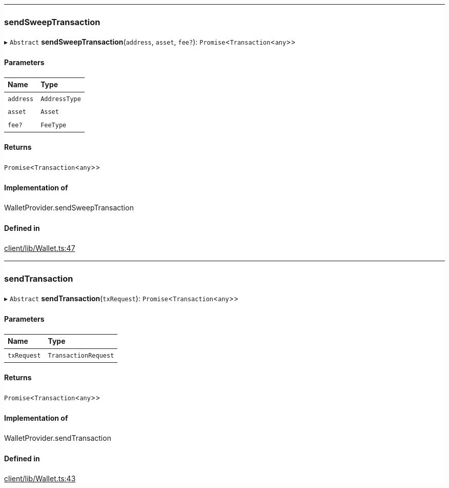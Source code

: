 ___

### sendSweepTransaction

▸ `Abstract` **sendSweepTransaction**(`address`, `asset`, `fee?`): `Promise`<`Transaction`<`any`\>\>

#### Parameters

| Name | Type |
| :------ | :------ |
| `address` | `AddressType` |
| `asset` | `Asset` |
| `fee?` | `FeeType` |

#### Returns

`Promise`<`Transaction`<`any`\>\>

#### Implementation of

WalletProvider.sendSweepTransaction

#### Defined in

[client/lib/Wallet.ts:47](https://github.com/liquality/chainabstractionlayer/blob/c190aa67/packages/client/lib/Wallet.ts#L47)

___

### sendTransaction

▸ `Abstract` **sendTransaction**(`txRequest`): `Promise`<`Transaction`<`any`\>\>

#### Parameters

| Name | Type |
| :------ | :------ |
| `txRequest` | `TransactionRequest` |

#### Returns

`Promise`<`Transaction`<`any`\>\>

#### Implementation of

WalletProvider.sendTransaction

#### Defined in

[client/lib/Wallet.ts:43](https://github.com/liquality/chainabstractionlayer/blob/c190aa67/packages/client/lib/Wallet.ts#L43)
